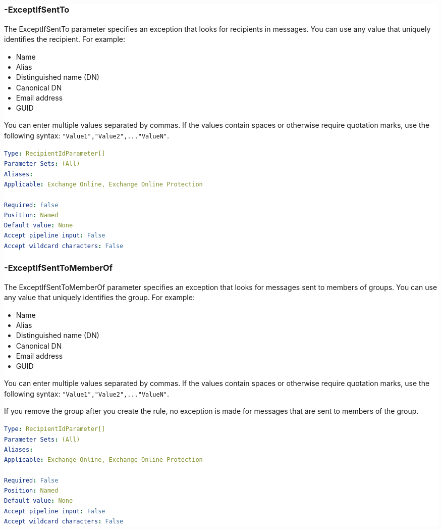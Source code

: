 ### -ExceptIfSentTo
The ExceptIfSentTo parameter specifies an exception that looks for recipients in messages. You can use any value that uniquely identifies the recipient. For example:

- Name
- Alias
- Distinguished name (DN)
- Canonical DN
- Email address
- GUID

You can enter multiple values separated by commas. If the values contain spaces or otherwise require quotation marks, use the following syntax: `"Value1","Value2",..."ValueN"`.

```yaml
Type: RecipientIdParameter[]
Parameter Sets: (All)
Aliases:
Applicable: Exchange Online, Exchange Online Protection

Required: False
Position: Named
Default value: None
Accept pipeline input: False
Accept wildcard characters: False
```

### -ExceptIfSentToMemberOf
The ExceptIfSentToMemberOf parameter specifies an exception that looks for messages sent to members of groups. You can use any value that uniquely identifies the group. For example:

- Name
- Alias
- Distinguished name (DN)
- Canonical DN
- Email address
- GUID

You can enter multiple values separated by commas. If the values contain spaces or otherwise require quotation marks, use the following syntax: `"Value1","Value2",..."ValueN"`.

If you remove the group after you create the rule, no exception is made for messages that are sent to members of the group.

```yaml
Type: RecipientIdParameter[]
Parameter Sets: (All)
Aliases:
Applicable: Exchange Online, Exchange Online Protection

Required: False
Position: Named
Default value: None
Accept pipeline input: False
Accept wildcard characters: False
```
